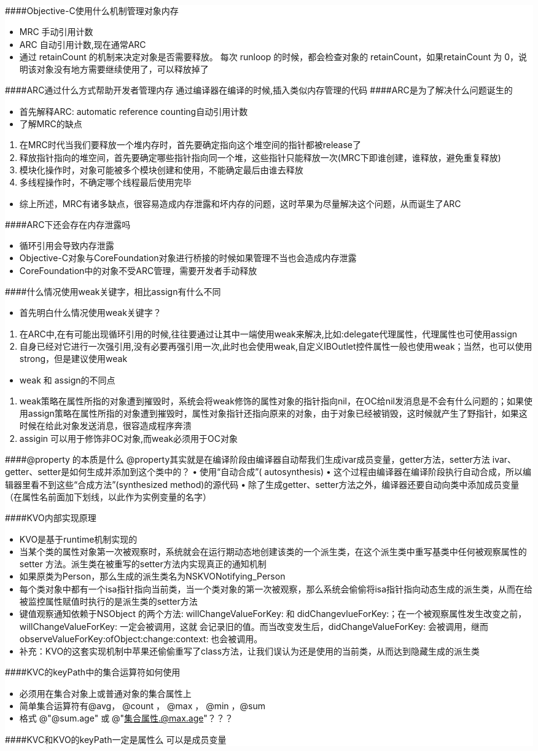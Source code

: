 ####Objective-C使用什么机制管理对象内存
* MRC 手动引用计数
* ARC 自动引用计数,现在通常ARC
* 通过 retainCount 的机制来决定对象是否需要释放。 每次 runloop 的时候，都会检查对象的 retainCount，如果retainCount 为 0，说明该对象没有地方需要继续使用了，可以释放掉了

####ARC通过什么方式帮助开发者管理内存
通过编译器在编译的时候,插入类似内存管理的代码
####ARC是为了解决什么问题诞生的
* 首先解释ARC: automatic reference counting自动引用计数
* 了解MRC的缺点
1. 在MRC时代当我们要释放一个堆内存时，首先要确定指向这个堆空间的指针都被release了
2. 释放指针指向的堆空间，首先要确定哪些指针指向同一个堆，这些指针只能释放一次(MRC下即谁创建，谁释放，避免重复释放)
3. 模块化操作时，对象可能被多个模块创建和使用，不能确定最后由谁去释放
4. 多线程操作时，不确定哪个线程最后使用完毕
* 综上所述，MRC有诸多缺点，很容易造成内存泄露和坏内存的问题，这时苹果为尽量解决这个问题，从而诞生了ARC

####ARC下还会存在内存泄露吗
* 循环引用会导致内存泄露
* Objective-C对象与CoreFoundation对象进行桥接的时候如果管理不当也会造成内存泄露
* CoreFoundation中的对象不受ARC管理，需要开发者手动释放

####什么情况使用weak关键字，相比assign有什么不同
* 首先明白什么情况使用weak关键字？
1. 在ARC中,在有可能出现循环引用的时候,往往要通过让其中一端使用weak来解决,比如:delegate代理属性，代理属性也可使用assign
2. 自身已经对它进行一次强引用,没有必要再强引用一次,此时也会使用weak,自定义IBOutlet控件属性一般也使用weak；当然，也可以使用strong，但是建议使用weak
* weak 和 assign的不同点
1. weak策略在属性所指的对象遭到摧毁时，系统会将weak修饰的属性对象的指针指向nil，在OC给nil发消息是不会有什么问题的；如果使用assign策略在属性所指的对象遭到摧毁时，属性对象指针还指向原来的对象，由于对象已经被销毁，这时候就产生了野指针，如果这时候在给此对象发送消息，很容造成程序奔溃
2. assigin 可以用于修饰非OC对象,而weak必须用于OC对象

####@property 的本质是什么
@property其实就是在编译阶段由编译器自动帮我们生成ivar成员变量，getter方法，setter方法
ivar、getter、setter是如何生成并添加到这个类中的？
• 使用“自动合成”( autosynthesis)
• 这个过程由编译器在编译阶段执行自动合成，所以编辑器里看不到这些“合成方法”(synthesized method)的源代码
• 除了生成getter、setter方法之外，编译器还要自动向类中添加成员变量（在属性名前面加下划线，以此作为实例变量的名字）

####KVO内部实现原理
*  KVO是基于runtime机制实现的
* 当某个类的属性对象第一次被观察时，系统就会在运行期动态地创建该类的一个派生类，在这个派生类中重写基类中任何被观察属性的setter 方法。派生类在被重写的setter方法内实现真正的通知机制
* 如果原类为Person，那么生成的派生类名为NSKVONotifying_Person
* 每个类对象中都有一个isa指针指向当前类，当一个类对象的第一次被观察，那么系统会偷偷将isa指针指向动态生成的派生类，从而在给被监控属性赋值时执行的是派生类的setter方法
* 键值观察通知依赖于NSObject 的两个方法: willChangeValueForKey: 和 didChangevlueForKey:；在一个被观察属性发生改变之前， willChangeValueForKey: 一定会被调用，这就 会记录旧的值。而当改变发生后，didChangeValueForKey: 会被调用，继而 observeValueForKey:ofObject:change:context: 也会被调用。
* 补充：KVO的这套实现机制中苹果还偷偷重写了class方法，让我们误认为还是使用的当前类，从而达到隐藏生成的派生类

####KVC的keyPath中的集合运算符如何使用
* 必须用在集合对象上或普通对象的集合属性上
* 简单集合运算符有@avg， @count ， @max ， @min ，@sum
* 格式 @"@sum.age" 或 @"集合属性.@max.age"？？？

####KVC和KVO的keyPath一定是属性么
可以是成员变量

